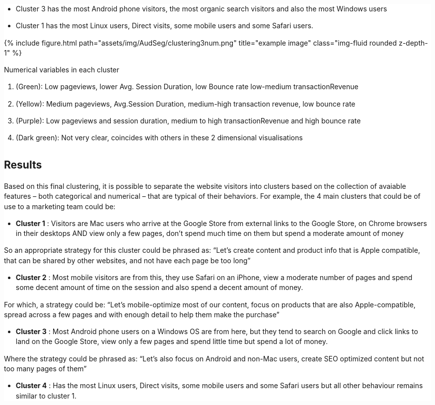 -   Cluster 3 has the most Android phone visitors, the most organic search visitors and also the most Windows users

-   Cluster 1 has the most Linux users, Direct visits, some mobile users and some Safari users.

<div class="row">
    <div class="col-sm mt-3 mt-md-0">
        {% include figure.html path="assets/img/AudSeg/clustering3num.png" title="example image" class="img-fluid rounded z-depth-1" %}
    </div>
</div>


Numerical variables in each cluster

1.  (Green): Low pageviews, lower Avg. Session Duration, low Bounce rate low-medium transactionRevenue

2.  (Yellow): Medium pageviews, Avg.Session Duration, medium-high transaction revenue, low bounce rate

3.  (Purple): Low pageviews and session duration, medium to high transactionRevenue and high bounce rate

4.  (Dark green): Not very clear, coincides with others in these 2 dimensional visualisations

## **Results**

Based on this final clustering, it is possible to separate the website visitors into clusters based on the collection of avaiable features – both categorical and numerical – that are typical of their behaviors. For example, the 4 main clusters that could be of use to a marketing team could be:

-   **Cluster 1** : Visitors are Mac users who arrive at the Google Store from external links to the Google Store, on Chrome browsers in their desktops AND view only a few pages, don’t spend much time on them but spend a moderate amount of money

So an appropriate strategy for this cluster could be phrased as: “Let’s create content and product info that is Apple compatible, that can be shared by other websites, and not have each page be too long”

-   **Cluster 2** : Most mobile visitors are from this, they use Safari on an iPhone, view a moderate number of pages and spend some decent amount of time on the session and also spend a decent amount of money.

For which, a strategy could be: “Let’s mobile-optimize most of our content, focus on products that are also Apple-compatible, spread across a few pages and with enough detail to help them make the purchase”

-   **Cluster 3** : Most Android phone users on a Windows OS are from here, but they tend to search on Google and click links to land on the Google Store, view only a few pages and spend little time but spend a lot of money.

Where the strategy could be phrased as: “Let’s also focus on Android and non-Mac users, create SEO optimized content but not too many pages of them”

-   **Cluster 4** : Has the most Linux users, Direct visits, some mobile users and some Safari users but all other behaviour remains similar to cluster 1.

